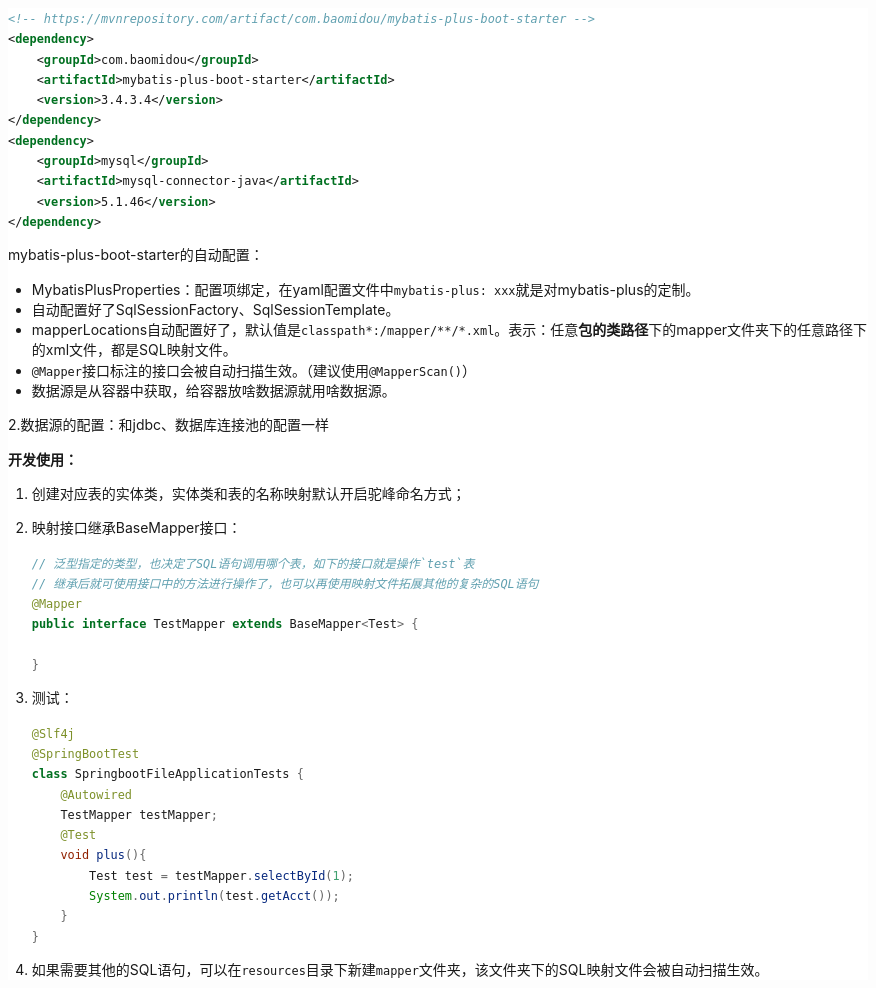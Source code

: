 ```xml
<!-- https://mvnrepository.com/artifact/com.baomidou/mybatis-plus-boot-starter -->
<dependency>
    <groupId>com.baomidou</groupId>
    <artifactId>mybatis-plus-boot-starter</artifactId>
    <version>3.4.3.4</version>
</dependency>
<dependency>
    <groupId>mysql</groupId>
    <artifactId>mysql-connector-java</artifactId>
    <version>5.1.46</version>
</dependency>
```

mybatis-plus-boot-starter的自动配置：

- MybatisPlusProperties：配置项绑定，在yaml配置文件中`mybatis-plus: xxx`就是对mybatis-plus的定制。
- 自动配置好了SqlSessionFactory、SqlSessionTemplate。
- mapperLocations自动配置好了，默认值是`classpath*:/mapper/**/*.xml`。表示：任意**包的类路径**下的mapper文件夹下的任意路径下的xml文件，都是SQL映射文件。
- `@Mapper`接口标注的接口会被自动扫描生效。（建议使用`@MapperScan()`）
- 数据源是从容器中获取，给容器放啥数据源就用啥数据源。

2.数据源的配置：和jdbc、数据库连接池的配置一样

**开发使用：**

1. 创建对应表的实体类，实体类和表的名称映射默认开启驼峰命名方式；

2. 映射接口继承BaseMapper接口：

   ```java
   // 泛型指定的类型，也决定了SQL语句调用哪个表，如下的接口就是操作`test`表
   // 继承后就可使用接口中的方法进行操作了，也可以再使用映射文件拓展其他的复杂的SQL语句
   @Mapper
   public interface TestMapper extends BaseMapper<Test> {
   
   }
   ```

3. 测试：

   ```java
   @Slf4j
   @SpringBootTest
   class SpringbootFileApplicationTests {
       @Autowired
       TestMapper testMapper;
       @Test
       void plus(){
           Test test = testMapper.selectById(1);
           System.out.println(test.getAcct());
       }
   }
   ```

4. 如果需要其他的SQL语句，可以在`resources`目录下新建`mapper`文件夹，该文件夹下的SQL映射文件会被自动扫描生效。
